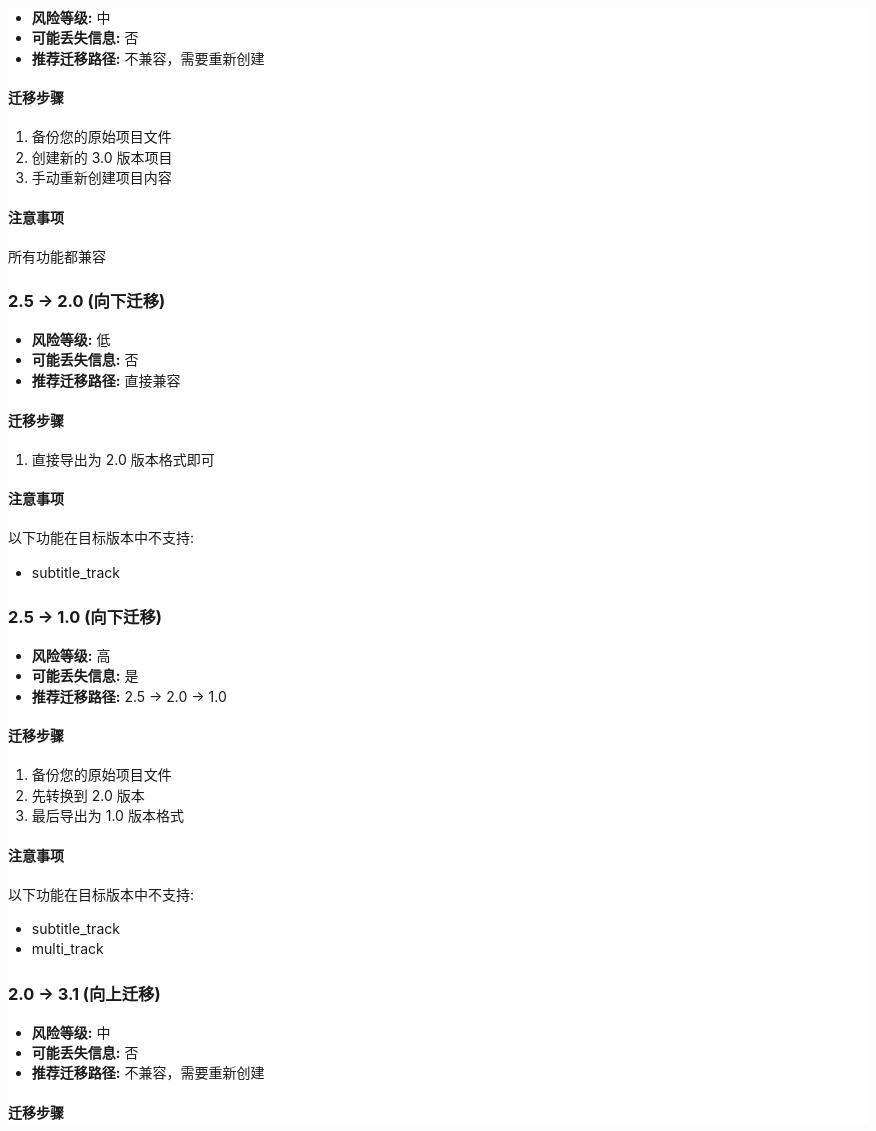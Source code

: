* **风险等级:** 中
* **可能丢失信息:** 否
* **推荐迁移路径:** 不兼容，需要重新创建

#### 迁移步骤

1. 备份您的原始项目文件
2. 创建新的 3.0 版本项目
3. 手动重新创建项目内容

#### 注意事项

所有功能都兼容

### 2.5 → 2.0 (向下迁移)

* **风险等级:** 低
* **可能丢失信息:** 否
* **推荐迁移路径:** 直接兼容

#### 迁移步骤

1. 直接导出为 2.0 版本格式即可

#### 注意事项

以下功能在目标版本中不支持:
- subtitle_track

### 2.5 → 1.0 (向下迁移)

* **风险等级:** 高
* **可能丢失信息:** 是
* **推荐迁移路径:** 2.5 → 2.0 → 1.0

#### 迁移步骤

1. 备份您的原始项目文件
2. 先转换到 2.0 版本
3. 最后导出为 1.0 版本格式

#### 注意事项

以下功能在目标版本中不支持:
- subtitle_track
- multi_track

### 2.0 → 3.1 (向上迁移)

* **风险等级:** 中
* **可能丢失信息:** 否
* **推荐迁移路径:** 不兼容，需要重新创建

#### 迁移步骤
